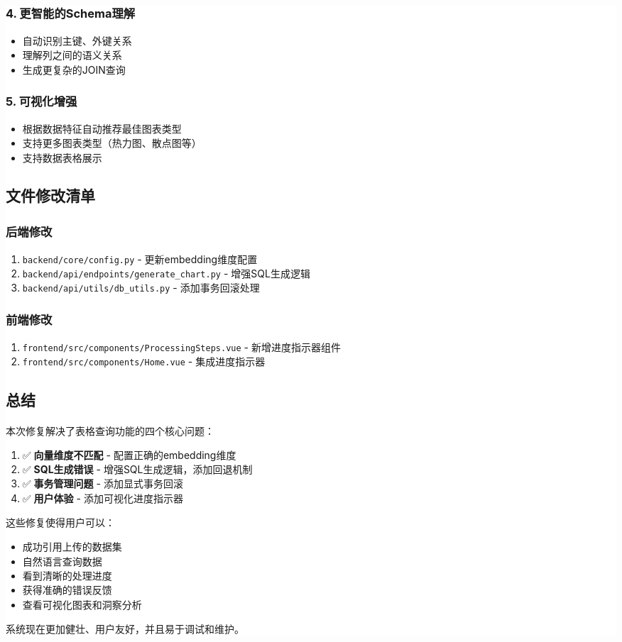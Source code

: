 ### 4. 更智能的Schema理解
- 自动识别主键、外键关系
- 理解列之间的语义关系
- 生成更复杂的JOIN查询

### 5. 可视化增强
- 根据数据特征自动推荐最佳图表类型
- 支持更多图表类型（热力图、散点图等）
- 支持数据表格展示

## 文件修改清单

### 后端修改
1. `backend/core/config.py` - 更新embedding维度配置
2. `backend/api/endpoints/generate_chart.py` - 增强SQL生成逻辑
3. `backend/api/utils/db_utils.py` - 添加事务回滚处理

### 前端修改
1. `frontend/src/components/ProcessingSteps.vue` - 新增进度指示器组件
2. `frontend/src/components/Home.vue` - 集成进度指示器

## 总结

本次修复解决了表格查询功能的四个核心问题：

1. ✅ **向量维度不匹配** - 配置正确的embedding维度
2. ✅ **SQL生成错误** - 增强SQL生成逻辑，添加回退机制
3. ✅ **事务管理问题** - 添加显式事务回滚
4. ✅ **用户体验** - 添加可视化进度指示器

这些修复使得用户可以：
- 成功引用上传的数据集
- 自然语言查询数据
- 看到清晰的处理进度
- 获得准确的错误反馈
- 查看可视化图表和洞察分析

系统现在更加健壮、用户友好，并且易于调试和维护。
